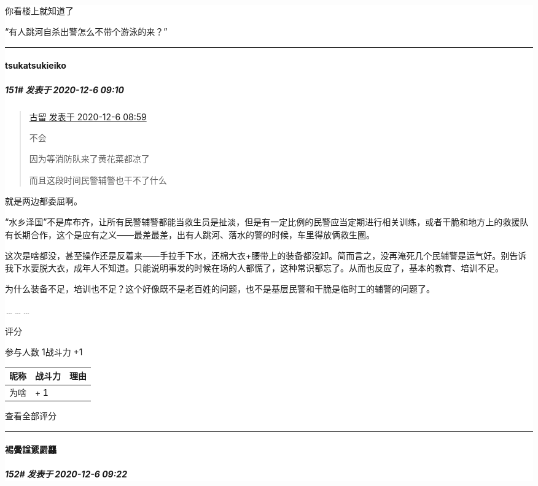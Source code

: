 
你看楼上就知道了

“有人跳河自杀出警怎么不带个游泳的来？”







*****

####  tsukatsukieiko  
##### 151#       发表于 2020-12-6 09:10



<blockquote><a href="httphttps://bbs.saraba1st.com/2b/forum.php?mod=redirect&amp;goto=findpost&amp;pid=49625182&amp;ptid=1975844" target="_blank">古留 发表于 2020-12-6 08:59</a>

不会

因为等消防队来了黄花菜都凉了

而且这段时间民警辅警也干不了什么</blockquote>
就是两边都委屈啊。

“水乡泽国”不是库布齐，让所有民警辅警都能当救生员是扯淡，但是有一定比例的民警应当定期进行相关训练，或者干脆和地方上的救援队有长期合作，这个是应有之义——最差最差，出有人跳河、落水的警的时候，车里得放俩救生圈。

这次是啥都没，甚至操作还是反着来——手拉手下水，还棉大衣+腰带上的装备都没卸。简而言之，没再淹死几个民辅警是运气好。别告诉我下水要脱大衣，成年人不知道。只能说明事发的时候在场的人都慌了，这种常识都忘了。从而也反应了，基本的教育、培训不足。

为什么装备不足，培训也不足？这个好像既不是老百姓的问题，也不是基层民警和干脆是临时工的辅警的问题了。



﹍﹍﹍

评分





 参与人数 1战斗力 +1

|昵称|战斗力|理由|
|----|---|---|
| 为啥| + 1||



查看全部评分






*****

####  裼黌諡綤罽龘  
##### 152#       发表于 2020-12-6 09:22

